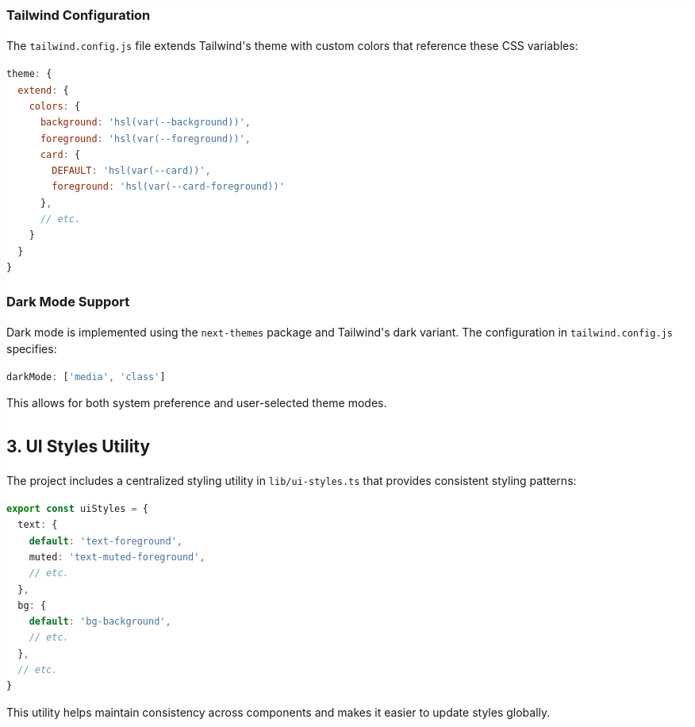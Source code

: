 ### Tailwind Configuration

The `tailwind.config.js` file extends Tailwind's theme with custom colors that reference these CSS variables:

```js
theme: {
  extend: {
    colors: {
      background: 'hsl(var(--background))',
      foreground: 'hsl(var(--foreground))',
      card: {
        DEFAULT: 'hsl(var(--card))',
        foreground: 'hsl(var(--card-foreground))'
      },
      // etc.
    }
  }
}
```

### Dark Mode Support

Dark mode is implemented using the `next-themes` package and Tailwind's dark variant. The configuration in `tailwind.config.js` specifies:

```js
darkMode: ['media', 'class']
```

This allows for both system preference and user-selected theme modes.

## 3. UI Styles Utility

The project includes a centralized styling utility in `lib/ui-styles.ts` that provides consistent styling patterns:

```ts
export const uiStyles = {
  text: {
    default: 'text-foreground',
    muted: 'text-muted-foreground',
    // etc.
  },
  bg: {
    default: 'bg-background',
    // etc.
  },
  // etc.
}
```

This utility helps maintain consistency across components and makes it easier to update styles globally.
